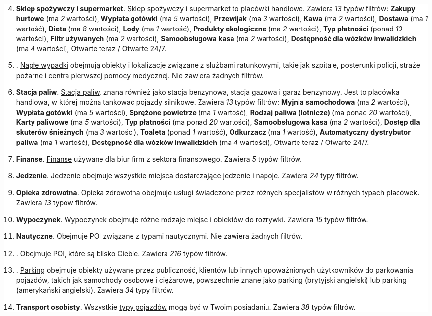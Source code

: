  4. **Sklep spożywczy i supermarket**. [Sklep spożywczy](https://wiki.openstreetmap.org/wiki/Tag:shop%3Dconvenience) i [supermarket](https://wiki.openstreetmap.org/wiki/Tag:shop%3Dsupermarket) to placówki handlowe.
        Zawiera *13* typów filtrów: **Zakupy hurtowe** (ma *2* wartości), **Wypłata gotówki** (ma *5* wartości), **Przewijak** (ma *3* wartości), **Kawa** (ma *2* wartości), **Dostawa** (ma *1* wartość), **Dieta** (ma *8* wartości), **Lody** (ma *1* wartość), **Produkty ekologiczne** (ma *2* wartości), **Typ płatności** (ponad *10* wartości), **Filtr używanych** (ma *2* wartości), **Samoobsługowa kasa** (ma *2* wartości), **Dostępność dla wózków inwalidzkich** (ma *4* wartości), Otwarte teraz / Otwarte 24/7.

 5. **<Translate android="true" ids="poi_filter_emergency"/>**. [Nagłe wypadki](https://wiki.openstreetmap.org/wiki/Key:emergency) obejmują obiekty i lokalizacje związane z służbami ratunkowymi, takie jak szpitale, posterunki policji, straże pożarne i centra pierwszej pomocy medycznej.
        Nie zawiera żadnych filtrów.

 6. **Stacja paliw**. [Stacja paliw](https://wiki.openstreetmap.org/wiki/Tag:amenity%3Dfuel), znana również jako stacja benzynowa, stacja gazowa i garaż benzynowy. Jest to placówka handlowa, w której można tankować pojazdy silnikowe.
        Zawiera *13* typów filtrów: **Myjnia samochodowa** (ma *2* wartości), **Wypłata gotówki** (ma *5* wartości), **Sprężone powietrze** (ma *1* wartość), **Rodzaj paliwa (lotnicze)** (ma ponad *20* wartości), **Karty paliwowe** (ma *5* wartości), **Typ płatności** (ma ponad *20* wartości), **Samoobsługowa kasa** (ma *2* wartości), **Dostęp dla skuterów śnieżnych** (ma *3* wartości), **Toaleta** (ponad *1* wartość), **Odkurzacz** (ma *1* wartość), **Automatyczny dystrybutor paliwa** (ma *1* wartość), **Dostępność dla wózków inwalidzkich** (ma *4* wartości), Otwarte teraz / Otwarte 24/7.

 7. **Finanse**. [Finanse](https://wiki.openstreetmap.org/wiki/Tag:office%3Dfinancial) używane dla biur firm z sektora finansowego.
        Zawiera *5* typów filtrów.

 8. **Jedzenie**. [Jedzenie](https://wiki.openstreetmap.org/wiki/Category:Food_and_beverages) obejmuje wszystkie miejsca dostarczające jedzenie i napoje.
        Zawiera *24* typy filtrów.

 9. **Opieka zdrowotna**. [Opieka zdrowotna](https://wiki.openstreetmap.org/wiki/Healthcare) obejmuje usługi świadczone przez różnych specjalistów w różnych typach placówek.
        Zawiera *13* typów filtrów.

 10. **Wypoczynek**. [Wypoczynek](https://wiki.openstreetmap.org/wiki/Category:Leisure) obejmuje różne rodzaje miejsc i obiektów do rozrywki.
        Zawiera *15* typów filtrów.

 11. **Nautyczne**. Obejmuje POI związane z typami nautycznymi.
        Nie zawiera żadnych filtrów.

 12. **<Translate android="true" ids="poi_filter_closest_poi"/>**. Obejmuje POI, które są blisko Ciebie.
        Zawiera *216* typów filtrów.

 13. **<Translate android="true" ids="poi_filter_parking"/>**. [Parking](https://wiki.openstreetmap.org/wiki/Tag:amenity%3Dparking) obejmuje obiekty używane przez publiczność, klientów lub innych upoważnionych użytkowników do parkowania pojazdów, takich jak samochody osobowe i ciężarowe, powszechnie znane jako parking (brytyjski angielski) lub parking (amerykański angielski).
        Zawiera *34* typy filtrów.

 14. **Transport osobisty**. Wszystkie [typy pojazdów](https://wiki.openstreetmap.org/wiki/Pl:Key:amenity#Transport) mogą być w Twoim posiadaniu.
        Zawiera *38* typów filtrów.

